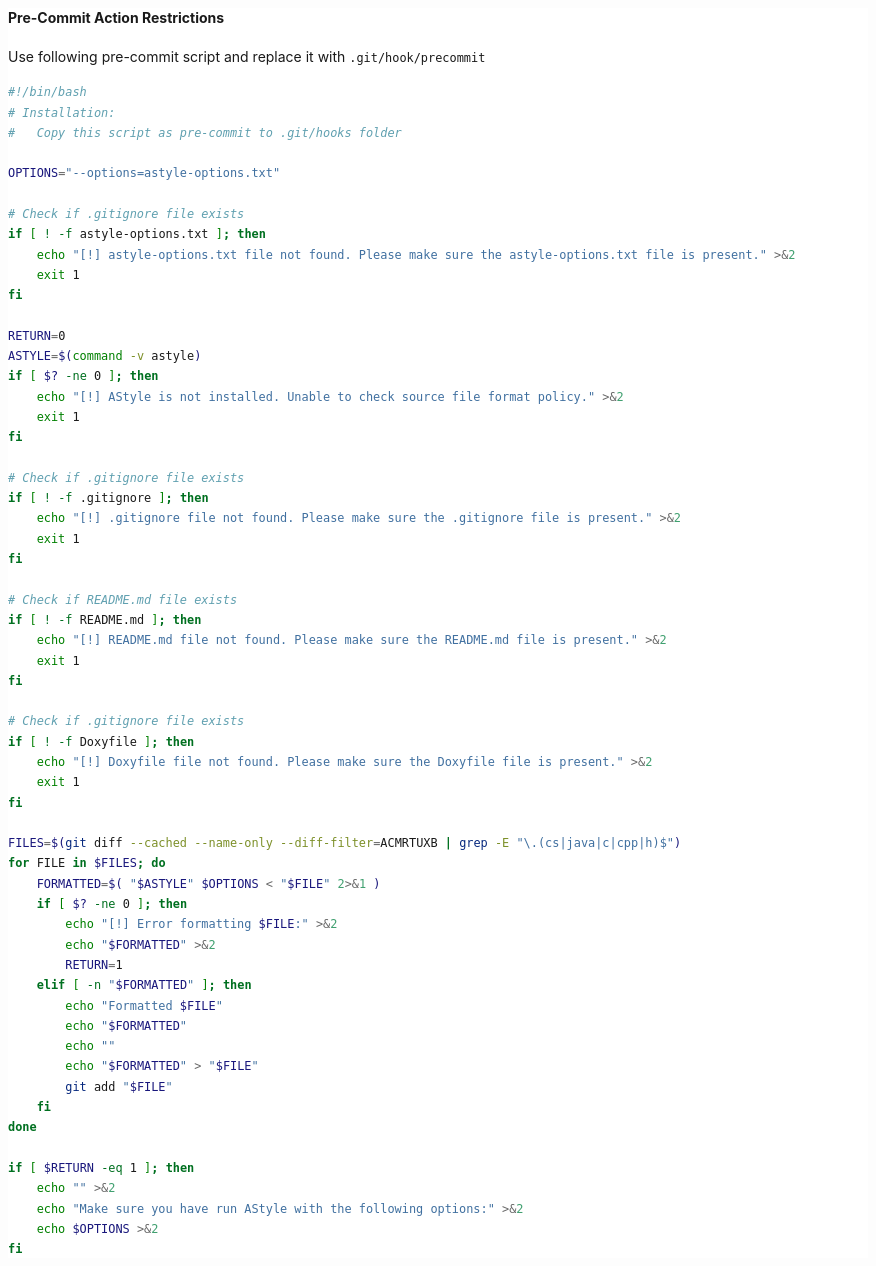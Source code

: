 #### Pre-Commit Action Restrictions

Use following pre-commit script and replace it with `.git/hook/precommit`

```bash
#!/bin/bash
# Installation:
#   Copy this script as pre-commit to .git/hooks folder

OPTIONS="--options=astyle-options.txt"

# Check if .gitignore file exists
if [ ! -f astyle-options.txt ]; then
    echo "[!] astyle-options.txt file not found. Please make sure the astyle-options.txt file is present." >&2
    exit 1
fi

RETURN=0
ASTYLE=$(command -v astyle)
if [ $? -ne 0 ]; then
    echo "[!] AStyle is not installed. Unable to check source file format policy." >&2
    exit 1
fi

# Check if .gitignore file exists
if [ ! -f .gitignore ]; then
    echo "[!] .gitignore file not found. Please make sure the .gitignore file is present." >&2
    exit 1
fi

# Check if README.md file exists
if [ ! -f README.md ]; then
    echo "[!] README.md file not found. Please make sure the README.md file is present." >&2
    exit 1
fi

# Check if .gitignore file exists
if [ ! -f Doxyfile ]; then
    echo "[!] Doxyfile file not found. Please make sure the Doxyfile file is present." >&2
    exit 1
fi

FILES=$(git diff --cached --name-only --diff-filter=ACMRTUXB | grep -E "\.(cs|java|c|cpp|h)$")
for FILE in $FILES; do
    FORMATTED=$( "$ASTYLE" $OPTIONS < "$FILE" 2>&1 )
    if [ $? -ne 0 ]; then
        echo "[!] Error formatting $FILE:" >&2
        echo "$FORMATTED" >&2
        RETURN=1
    elif [ -n "$FORMATTED" ]; then
        echo "Formatted $FILE"
        echo "$FORMATTED"
        echo ""
        echo "$FORMATTED" > "$FILE"
        git add "$FILE"
    fi
done

if [ $RETURN -eq 1 ]; then
    echo "" >&2
    echo "Make sure you have run AStyle with the following options:" >&2
    echo $OPTIONS >&2
fi
```